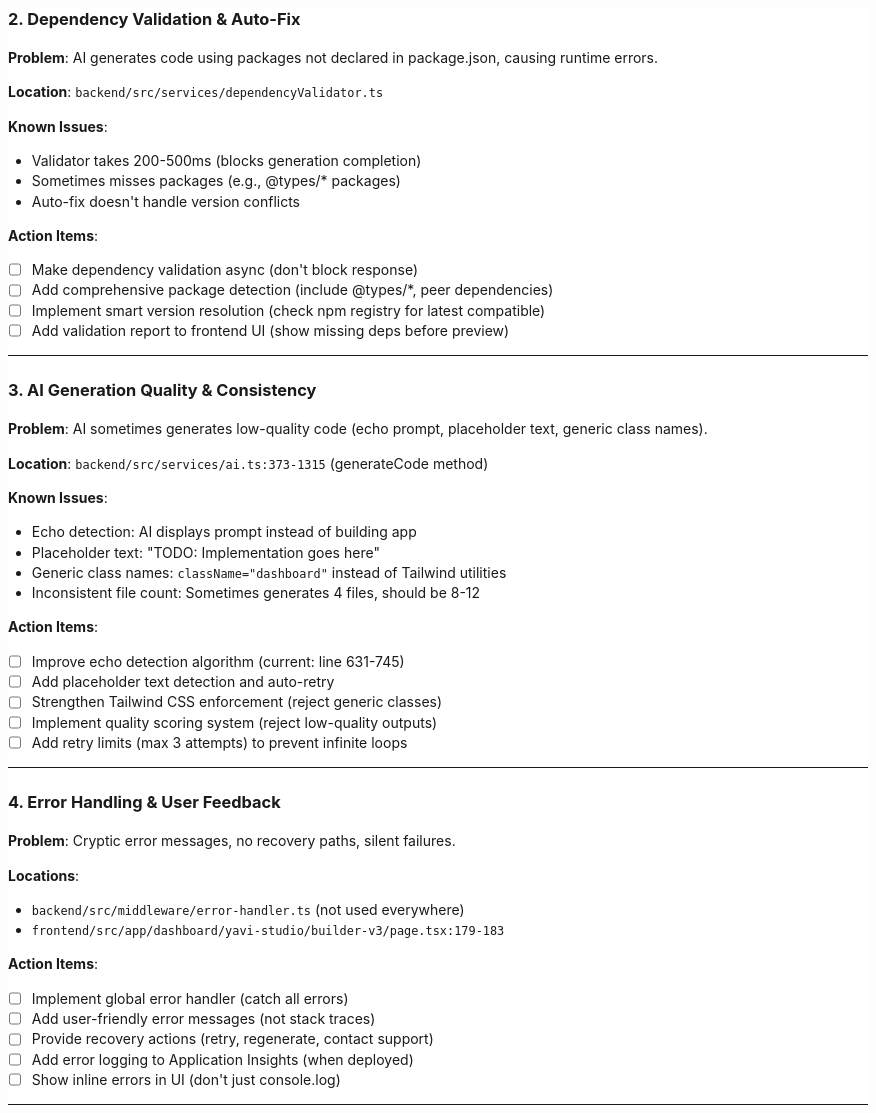 
### 2. **Dependency Validation & Auto-Fix**

**Problem**: AI generates code using packages not declared in package.json, causing runtime errors.

**Location**: `backend/src/services/dependencyValidator.ts`

**Known Issues**:
- Validator takes 200-500ms (blocks generation completion)
- Sometimes misses packages (e.g., @types/* packages)
- Auto-fix doesn't handle version conflicts

**Action Items**:
- [ ] Make dependency validation async (don't block response)
- [ ] Add comprehensive package detection (include @types/*, peer dependencies)
- [ ] Implement smart version resolution (check npm registry for latest compatible)
- [ ] Add validation report to frontend UI (show missing deps before preview)

---

### 3. **AI Generation Quality & Consistency**

**Problem**: AI sometimes generates low-quality code (echo prompt, placeholder text, generic class names).

**Location**: `backend/src/services/ai.ts:373-1315` (generateCode method)

**Known Issues**:
- Echo detection: AI displays prompt instead of building app
- Placeholder text: "TODO: Implementation goes here"
- Generic class names: `className="dashboard"` instead of Tailwind utilities
- Inconsistent file count: Sometimes generates 4 files, should be 8-12

**Action Items**:
- [ ] Improve echo detection algorithm (current: line 631-745)
- [ ] Add placeholder text detection and auto-retry
- [ ] Strengthen Tailwind CSS enforcement (reject generic classes)
- [ ] Implement quality scoring system (reject low-quality outputs)
- [ ] Add retry limits (max 3 attempts) to prevent infinite loops

---

### 4. **Error Handling & User Feedback**

**Problem**: Cryptic error messages, no recovery paths, silent failures.

**Locations**:
- `backend/src/middleware/error-handler.ts` (not used everywhere)
- `frontend/src/app/dashboard/yavi-studio/builder-v3/page.tsx:179-183`

**Action Items**:
- [ ] Implement global error handler (catch all errors)
- [ ] Add user-friendly error messages (not stack traces)
- [ ] Provide recovery actions (retry, regenerate, contact support)
- [ ] Add error logging to Application Insights (when deployed)
- [ ] Show inline errors in UI (don't just console.log)

---